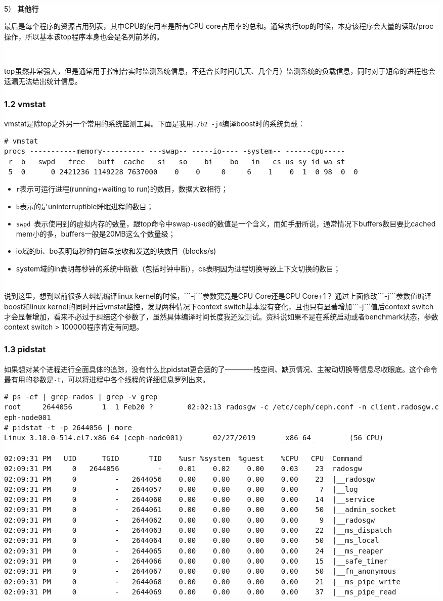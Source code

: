 5） **其他行**

最后是每个程序的资源占用列表，其中CPU的使用率是所有CPU core占用率的总和。通常执行top的时候，本身该程序会大量的读取/proc操作，所以基本该top程序本身也会是名列前茅的。

<br />

top虽然非常强大，但是通常用于控制台实时监测系统信息，不适合长时间(几天、几个月）监测系统的负载信息，同时对于短命的进程也会遗漏无法给出统计信息。


### 1.2 vmstat
vmstat是除top之外另一个常用的系统监测工具。下面是我用```./b2 -j4```编译boost时的系统负载：
<pre>
# vmstat
procs -----------memory---------- ---swap-- -----io---- -system-- ------cpu-----
 r  b   swpd   free   buff  cache   si   so    bi    bo   in   cs us sy id wa st
 5  0      0 2421236 1149228 7637000    0    0     0     6    1    0  1  0 98  0  0
</pre>
* ``` r ```表示可运行进程(running+waiting to run)的数目，数据大致相符； 

* ``` b ```表示的是uninterruptible睡眠进程的数目；

*  ```swpd ```表示使用到的虚拟内存的数量，跟top命令中swap-used的数值是一个含义，而如手册所说，通常情况下buffers数目要比cached mem小的多，buffers一般是20MB这么个数量级；

* io域的bi、bo表明每秒钟向磁盘接收和发送的块数目（blocks/s)

* system域的in表明每秒钟的系统中断数（包括时钟中断），cs表明因为进程切换导致上下文切换的数目；

<br />
说到这里，想到以前很多人纠结编译linux kernel的时候，```-j```参数究竟是CPU Core还是CPU Core+1？ 通过上面修改```-j```参数值编译boost和linux kernel的同时开启vmstat监控，发现两种情况下context switch基本没有变化，且也只有显著增加```-j```值后context switch才会显著增加，看来不必过于纠结这个参数了，虽然具体编译时间长度我还没测试。资料说如果不是在系统启动或者benchmark状态，参数context switch > 100000程序肯定有问题。


### 1.3 pidstat
如果想对某个进程进行全面具体的追踪，没有什么比pidstat更合适的了————栈空间、缺页情况、主被动切换等信息尽收眼底。这个命令最有用的参数是```-t```，可以将进程中各个线程的详细信息罗列出来。
<pre>
# ps -ef | grep rados | grep -v grep
root     2644056       1  1 Feb20 ?        02:02:13 radosgw -c /etc/ceph/ceph.conf -n client.radosgw.ceph-node001
# pidstat -t -p 2644056 | more
Linux 3.10.0-514.el7.x86_64 (ceph-node001)       02/27/2019      _x86_64_        (56 CPU)

02:09:31 PM   UID      TGID       TID    %usr %system  %guest    %CPU   CPU  Command
02:09:31 PM     0   2644056         -    0.01    0.02    0.00    0.03    23  radosgw
02:09:31 PM     0         -   2644056    0.00    0.00    0.00    0.00    23  |__radosgw
02:09:31 PM     0         -   2644057    0.00    0.00    0.00    0.00     7  |__log
02:09:31 PM     0         -   2644060    0.00    0.00    0.00    0.00    14  |__service
02:09:31 PM     0         -   2644061    0.00    0.00    0.00    0.00    50  |__admin_socket
02:09:31 PM     0         -   2644062    0.00    0.00    0.00    0.00     9  |__radosgw
02:09:31 PM     0         -   2644063    0.00    0.00    0.00    0.00    22  |__ms_dispatch
02:09:31 PM     0         -   2644064    0.00    0.00    0.00    0.00    50  |__ms_local
02:09:31 PM     0         -   2644065    0.00    0.00    0.00    0.00    24  |__ms_reaper
02:09:31 PM     0         -   2644066    0.00    0.00    0.00    0.00    15  |__safe_timer
02:09:31 PM     0         -   2644067    0.00    0.00    0.00    0.00    50  |__fn_anonymous
02:09:31 PM     0         -   2644068    0.00    0.00    0.00    0.00    21  |__ms_pipe_write
02:09:31 PM     0         -   2644069    0.00    0.00    0.00    0.00    37  |__ms_pipe_read
</pre>
